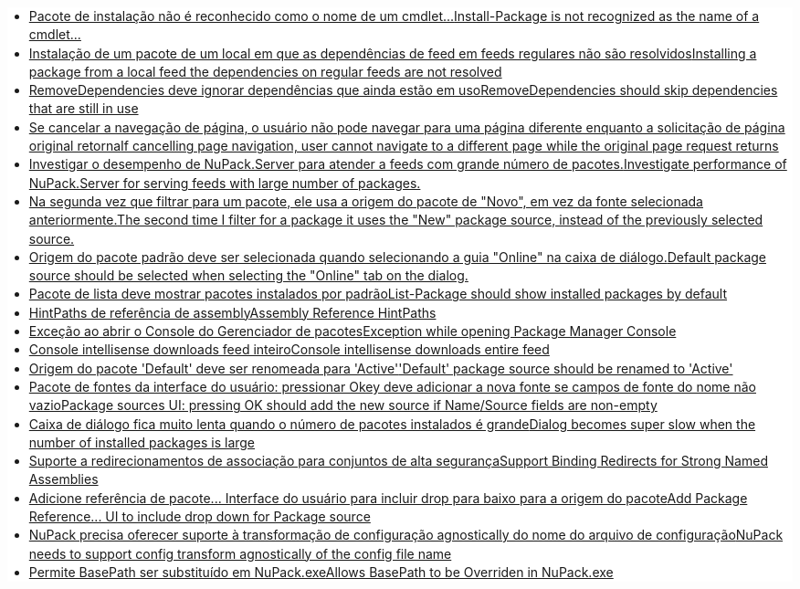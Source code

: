 * [<span data-ttu-id="b4e7a-167">Pacote de instalação não é reconhecido como o nome de um cmdlet...</span><span class="sxs-lookup"><span data-stu-id="b4e7a-167">Install-Package is not recognized as the name of a cmdlet...</span></span>](http://nuget.codeplex.com/workitem/338)
* [<span data-ttu-id="b4e7a-168">Instalação de um pacote de um local em que as dependências de feed em feeds regulares não são resolvidos</span><span class="sxs-lookup"><span data-stu-id="b4e7a-168">Installing a package from a local feed the dependencies on regular feeds are not resolved</span></span>](http://nuget.codeplex.com/workitem/332)
* [<span data-ttu-id="b4e7a-169">RemoveDependencies deve ignorar dependências que ainda estão em uso</span><span class="sxs-lookup"><span data-stu-id="b4e7a-169">RemoveDependencies should skip dependencies that are still in use</span></span>](http://nuget.codeplex.com/workitem/331)
* [<span data-ttu-id="b4e7a-170">Se cancelar a navegação de página, o usuário não pode navegar para uma página diferente enquanto a solicitação de página original retorna</span><span class="sxs-lookup"><span data-stu-id="b4e7a-170">If cancelling page navigation, user cannot navigate to a different page while the original page request returns</span></span>](http://nuget.codeplex.com/workitem/325)
* [<span data-ttu-id="b4e7a-171">Investigar o desempenho de NuPack.Server para atender a feeds com grande número de pacotes.</span><span class="sxs-lookup"><span data-stu-id="b4e7a-171">Investigate performance of NuPack.Server for serving feeds with large number of packages.</span></span>](http://nuget.codeplex.com/workitem/324)
* [<span data-ttu-id="b4e7a-172">Na segunda vez que filtrar para um pacote, ele usa a origem do pacote de "Novo", em vez da fonte selecionada anteriormente.</span><span class="sxs-lookup"><span data-stu-id="b4e7a-172">The second time I filter for a package it uses the "New" package source, instead of the previously selected source.</span></span>](http://nuget.codeplex.com/workitem/321)
* [<span data-ttu-id="b4e7a-173">Origem do pacote padrão deve ser selecionada quando selecionando a guia "Online" na caixa de diálogo.</span><span class="sxs-lookup"><span data-stu-id="b4e7a-173">Default package source should be selected when selecting the "Online" tab on the dialog.</span></span>](http://nuget.codeplex.com/workitem/320)
* [<span data-ttu-id="b4e7a-174">Pacote de lista deve mostrar pacotes instalados por padrão</span><span class="sxs-lookup"><span data-stu-id="b4e7a-174">List-Package should show installed packages by default</span></span>](http://nuget.codeplex.com/workitem/309)
* [<span data-ttu-id="b4e7a-175">HintPaths de referência de assembly</span><span class="sxs-lookup"><span data-stu-id="b4e7a-175">Assembly Reference HintPaths</span></span>](http://nuget.codeplex.com/workitem/294)
* [<span data-ttu-id="b4e7a-176">Exceção ao abrir o Console do Gerenciador de pacotes</span><span class="sxs-lookup"><span data-stu-id="b4e7a-176">Exception while opening Package Manager Console</span></span>](http://nuget.codeplex.com/workitem/268)
* [<span data-ttu-id="b4e7a-177">Console intellisense downloads feed inteiro</span><span class="sxs-lookup"><span data-stu-id="b4e7a-177">Console intellisense downloads entire feed</span></span>](http://nuget.codeplex.com/workitem/259)
* [<span data-ttu-id="b4e7a-178">Origem do pacote 'Default' deve ser renomeada para 'Active'</span><span class="sxs-lookup"><span data-stu-id="b4e7a-178">'Default' package source should be renamed to 'Active'</span></span>](http://nuget.codeplex.com/workitem/258)
* [<span data-ttu-id="b4e7a-179">Pacote de fontes da interface do usuário: pressionar Okey deve adicionar a nova fonte se campos de fonte do nome não vazio</span><span class="sxs-lookup"><span data-stu-id="b4e7a-179">Package sources UI: pressing OK should add the new source if Name/Source fields are non-empty</span></span>](http://nuget.codeplex.com/workitem/257)
* [<span data-ttu-id="b4e7a-180">Caixa de diálogo fica muito lenta quando o número de pacotes instalados é grande</span><span class="sxs-lookup"><span data-stu-id="b4e7a-180">Dialog becomes super slow when the number of installed packages is large</span></span>](http://nuget.codeplex.com/workitem/243)
* [<span data-ttu-id="b4e7a-181">Suporte a redirecionamentos de associação para conjuntos de alta segurança</span><span class="sxs-lookup"><span data-stu-id="b4e7a-181">Support Binding Redirects for Strong Named Assemblies</span></span>](http://nuget.codeplex.com/workitem/238)
* [<span data-ttu-id="b4e7a-182">Adicione referência de pacote... Interface do usuário para incluir drop para baixo para a origem do pacote</span><span class="sxs-lookup"><span data-stu-id="b4e7a-182">Add Package Reference... UI to include drop down for Package source</span></span>](http://nuget.codeplex.com/workitem/226)
* [<span data-ttu-id="b4e7a-183">NuPack precisa oferecer suporte à transformação de configuração agnostically do nome do arquivo de configuração</span><span class="sxs-lookup"><span data-stu-id="b4e7a-183">NuPack needs to support config transform agnostically of the config file name</span></span>](http://nuget.codeplex.com/workitem/224)
* [<span data-ttu-id="b4e7a-184">Permite BasePath ser substituído em NuPack.exe</span><span class="sxs-lookup"><span data-stu-id="b4e7a-184">Allows BasePath to be Overriden in NuPack.exe</span></span>](http://nuget.codeplex.com/workitem/222)